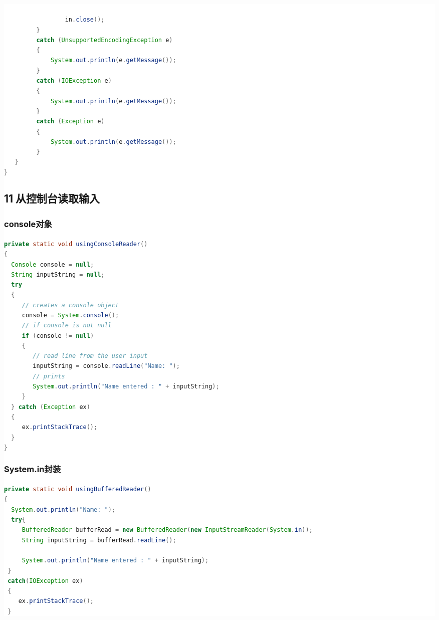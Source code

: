 ```java
   
                 in.close();
         } 
         catch (UnsupportedEncodingException e) 
         {
             System.out.println(e.getMessage());
         } 
         catch (IOException e) 
         {
             System.out.println(e.getMessage());
         }
         catch (Exception e)
         {
             System.out.println(e.getMessage());
         }
   }
}
```


## 11 从控制台读取输入

### console对象
```java
private static void usingConsoleReader()
{
  Console console = null;
  String inputString = null;
  try
  {
     // creates a console object
     console = System.console();
     // if console is not null
     if (console != null)
     {
        // read line from the user input
        inputString = console.readLine("Name: ");
        // prints
        System.out.println("Name entered : " + inputString);
     }
  } catch (Exception ex)
  {
     ex.printStackTrace();
  }
}
```

### System.in封装

```java
private static void usingBufferedReader()
{
  System.out.println("Name: ");
  try{
     BufferedReader bufferRead = new BufferedReader(new InputStreamReader(System.in));
     String inputString = bufferRead.readLine();
      
     System.out.println("Name entered : " + inputString);
 }
 catch(IOException ex)
 {
    ex.printStackTrace();
 }
```